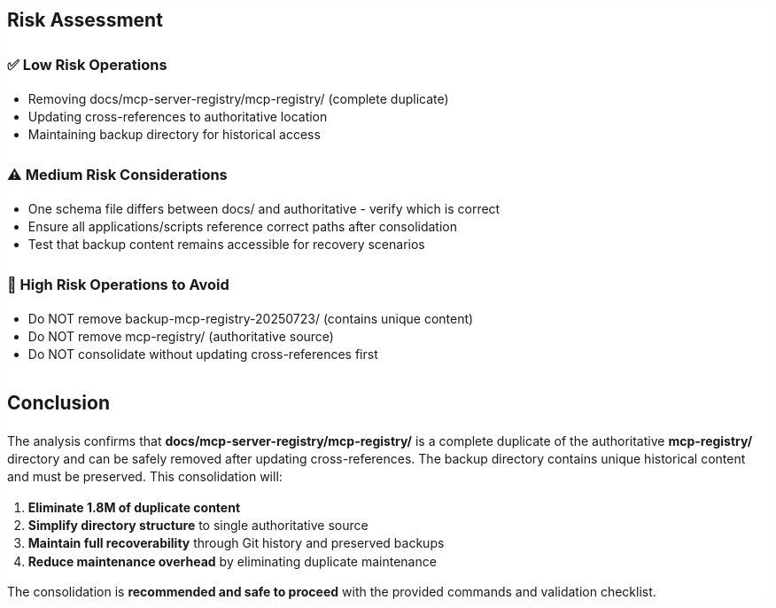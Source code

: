 ## Risk Assessment

### ✅ Low Risk Operations
- Removing docs/mcp-server-registry/mcp-registry/ (complete duplicate)
- Updating cross-references to authoritative location
- Maintaining backup directory for historical access

### ⚠️ Medium Risk Considerations  
- One schema file differs between docs/ and authoritative - verify which is correct
- Ensure all applications/scripts reference correct paths after consolidation
- Test that backup content remains accessible for recovery scenarios

### 🚫 High Risk Operations to Avoid
- Do NOT remove backup-mcp-registry-20250723/ (contains unique content)
- Do NOT remove mcp-registry/ (authoritative source)
- Do NOT consolidate without updating cross-references first

## Conclusion

The analysis confirms that **docs/mcp-server-registry/mcp-registry/** is a complete duplicate of the authoritative **mcp-registry/** directory and can be safely removed after updating cross-references. The backup directory contains unique historical content and must be preserved. This consolidation will:

1. **Eliminate 1.8M of duplicate content** 
2. **Simplify directory structure** to single authoritative source
3. **Maintain full recoverability** through Git history and preserved backups
4. **Reduce maintenance overhead** by eliminating duplicate maintenance

The consolidation is **recommended and safe to proceed** with the provided commands and validation checklist.